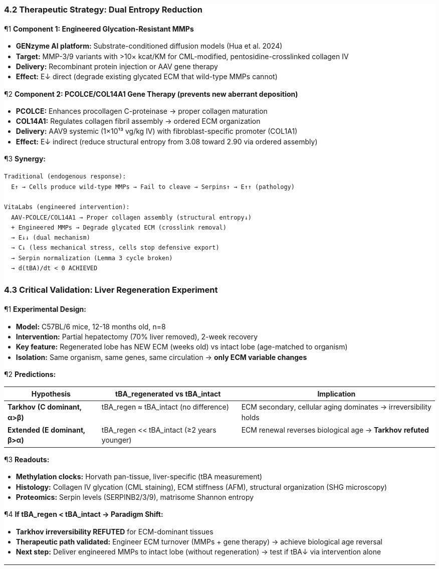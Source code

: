 ### 4.2 Therapeutic Strategy: Dual Entropy Reduction

¶1 **Component 1: Engineered Glycation-Resistant MMPs**
- **GENzyme AI platform:** Substrate-conditioned diffusion models (Hua et al. 2024)
- **Target:** MMP-3/9 variants with >10× kcat/KM for CML-modified, pentosidine-crosslinked collagen IV
- **Delivery:** Recombinant protein injection or AAV gene therapy
- **Effect:** E↓ direct (degrade existing glycated ECM that wild-type MMPs cannot)

¶2 **Component 2: PCOLCE/COL14A1 Gene Therapy (prevents new aberrant deposition)**
- **PCOLCE:** Enhances procollagen C-proteinase → proper collagen maturation
- **COL14A1:** Regulates collagen fibril assembly → ordered ECM organization
- **Delivery:** AAV9 systemic (1×10¹³ vg/kg IV) with fibroblast-specific promoter (COL1A1)
- **Effect:** E↓ indirect (reduce structural entropy from 3.08 toward 2.90 via ordered assembly)

¶3 **Synergy:**
```
Traditional (endogenous response):
  E↑ → Cells produce wild-type MMPs → Fail to cleave → Serpins↑ → E↑↑ (pathology)

VitaLabs (engineered intervention):
  AAV-PCOLCE/COL14A1 → Proper collagen assembly (structural entropy↓)
  + Engineered MMPs → Degrade glycated ECM (crosslink removal)
  → E↓↓ (dual mechanism)
  → C↓ (less mechanical stress, cells stop defensive export)
  → Serpin normalization (Lemma 3 cycle broken)
  → d(tBA)/dt < 0 ACHIEVED
```

### 4.3 Critical Validation: Liver Regeneration Experiment

¶1 **Experimental Design:**
- **Model:** C57BL/6 mice, 12-18 months old, n=8
- **Intervention:** Partial hepatectomy (70% liver removed), 2-week recovery
- **Key feature:** Regenerated lobe has NEW ECM (weeks old) vs intact lobe (age-matched to organism)
- **Isolation:** Same organism, same genes, same circulation → **only ECM variable changes**

¶2 **Predictions:**

| Hypothesis | tBA_regenerated vs tBA_intact | Implication |
|------------|------------------------------|-------------|
| **Tarkhov (C dominant, α>β)** | tBA_regen ≈ tBA_intact (no difference) | ECM secondary, cellular aging dominates → irreversibility holds |
| **Extended (E dominant, β>α)** | tBA_regen << tBA_intact (≥2 years younger) | ECM renewal reverses biological age → **Tarkhov refuted** |

¶3 **Readouts:**
- **Methylation clocks:** Horvath pan-tissue, liver-specific (tBA measurement)
- **Histology:** Collagen IV glycation (CML staining), ECM stiffness (AFM), structural organization (SHG microscopy)
- **Proteomics:** Serpin levels (SERPINB2/3/9), matrisome Shannon entropy

¶4 **If tBA_regen < tBA_intact → Paradigm Shift:**
- **Tarkhov irreversibility REFUTED** for ECM-dominant tissues
- **Therapeutic path validated:** Engineer ECM turnover (MMPs + gene therapy) → achieve biological age reversal
- **Next step:** Deliver engineered MMPs to intact lobe (without regeneration) → test if tBA↓ via intervention alone

---